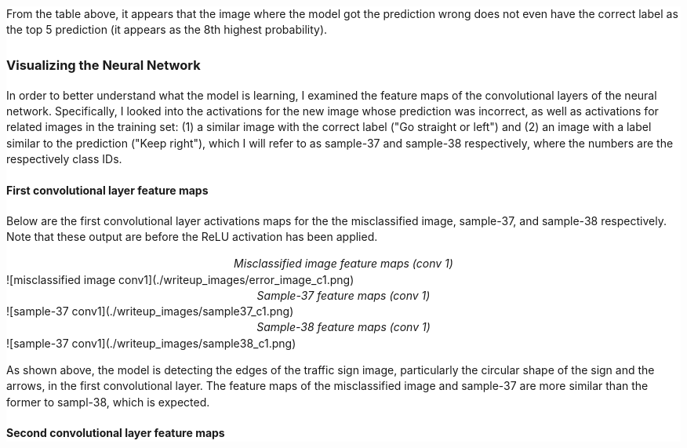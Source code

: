 From the table above, it appears that the image where the model got the prediction wrong does not even have the correct label as the top 5 prediction (it appears as the 8th highest probability).

### Visualizing the Neural Network 
In order to better understand what the model is learning, I examined the feature maps of the convolutional layers of the neural network. Specifically, I looked into the activations for the new image whose prediction was incorrect, as well as activations for related images in the training set: (1) a similar image with the correct label ("Go straight or left") and (2) an image with a label similar to the prediction ("Keep right"), which I will refer to as sample-37 and sample-38 respectively, where the numbers are the respectively class IDs.

#### First convolutional layer feature maps

Below are the first convolutional layer activations maps for the the misclassified image, sample-37, and sample-38 respectively. Note that these output are before the ReLU activation has been applied.

<center><em>Misclassified image feature maps (conv 1)</em></center>
![misclassified image conv1](./writeup_images/error_image_c1.png)

<center><em>Sample-37 feature maps (conv 1)</em></center>
![sample-37 conv1](./writeup_images/sample37_c1.png)

<center><em>Sample-38 feature maps (conv 1)</em></center>
![sample-37 conv1](./writeup_images/sample38_c1.png)

As shown above, the model is detecting the edges of the traffic sign image, particularly the circular shape of the sign and the arrows, in the first convolutional layer. The feature maps of the misclassified image and sample-37 are more similar than the former to sampl-38, which is expected.  

#### Second convolutional layer feature maps
